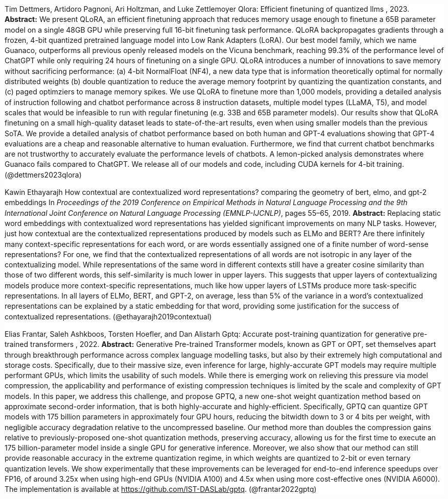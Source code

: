 Tim Dettmers, Artidoro Pagnoni, Ari Holtzman, and Luke Zettlemoyer Qlora: Efficient finetuning of quantized llms , 2023. **Abstract:** We present QLoRA, an efficient finetuning approach that reduces memory usage enough to finetune a 65B parameter model on a single 48GB GPU while preserving full 16-bit finetuning task performance. QLoRA backpropagates gradients through a frozen, 4-bit quantized pretrained language model into Low Rank Adapters (LoRA). Our best model family, which we name Guanaco, outperforms all previous openly released models on the Vicuna benchmark, reaching 99.3% of the performance level of ChatGPT while only requiring 24 hours of finetuning on a single GPU. QLoRA introduces a number of innovations to save memory without sacrificing performance: (a) 4-bit NormalFloat (NF4), a new data type that is information theoretically optimal for normally distributed weights (b) double quantization to reduce the average memory footprint by quantizing the quantization constants, and (c) paged optimziers to manage memory spikes. We use QLoRA to finetune more than 1,000 models, providing a detailed analysis of instruction following and chatbot performance across 8 instruction datasets, multiple model types (LLaMA, T5), and model scales that would be infeasible to run with regular finetuning (e.g. 33B and 65B parameter models). Our results show that QLoRA finetuning on a small high-quality dataset leads to state-of-the-art results, even when using smaller models than the previous SoTA. We provide a detailed analysis of chatbot performance based on both human and GPT-4 evaluations showing that GPT-4 evaluations are a cheap and reasonable alternative to human evaluation. Furthermore, we find that current chatbot benchmarks are not trustworthy to accurately evaluate the performance levels of chatbots. A lemon-picked analysis demonstrates where Guanaco fails compared to ChatGPT. We release all of our models and code, including CUDA kernels for 4-bit training. (@dettmers2023qlora)

Kawin Ethayarajh How contextual are contextualized word representations? comparing the geometry of bert, elmo, and gpt-2 embeddings In *Proceedings of the 2019 Conference on Empirical Methods in Natural Language Processing and the 9th International Joint Conference on Natural Language Processing (EMNLP-IJCNLP)*, pages 55–65, 2019. **Abstract:** Replacing static word embeddings with contextualized word representations has yielded significant improvements on many NLP tasks. However, just how contextual are the contextualized representations produced by models such as ELMo and BERT? Are there infinitely many context-specific representations for each word, or are words essentially assigned one of a finite number of word-sense representations? For one, we find that the contextualized representations of all words are not isotropic in any layer of the contextualizing model. While representations of the same word in different contexts still have a greater cosine similarity than those of two different words, this self-similarity is much lower in upper layers. This suggests that upper layers of contextualizing models produce more context-specific representations, much like how upper layers of LSTMs produce more task-specific representations. In all layers of ELMo, BERT, and GPT-2, on average, less than 5% of the variance in a word’s contextualized representations can be explained by a static embedding for that word, providing some justification for the success of contextualized representations. (@ethayarajh2019contextual)

Elias Frantar, Saleh Ashkboos, Torsten Hoefler, and Dan Alistarh Gptq: Accurate post-training quantization for generative pre-trained transformers , 2022. **Abstract:** Generative Pre-trained Transformer models, known as GPT or OPT, set themselves apart through breakthrough performance across complex language modelling tasks, but also by their extremely high computational and storage costs. Specifically, due to their massive size, even inference for large, highly-accurate GPT models may require multiple performant GPUs, which limits the usability of such models. While there is emerging work on relieving this pressure via model compression, the applicability and performance of existing compression techniques is limited by the scale and complexity of GPT models. In this paper, we address this challenge, and propose GPTQ, a new one-shot weight quantization method based on approximate second-order information, that is both highly-accurate and highly-efficient. Specifically, GPTQ can quantize GPT models with 175 billion parameters in approximately four GPU hours, reducing the bitwidth down to 3 or 4 bits per weight, with negligible accuracy degradation relative to the uncompressed baseline. Our method more than doubles the compression gains relative to previously-proposed one-shot quantization methods, preserving accuracy, allowing us for the first time to execute an 175 billion-parameter model inside a single GPU for generative inference. Moreover, we also show that our method can still provide reasonable accuracy in the extreme quantization regime, in which weights are quantized to 2-bit or even ternary quantization levels. We show experimentally that these improvements can be leveraged for end-to-end inference speedups over FP16, of around 3.25x when using high-end GPUs (NVIDIA A100) and 4.5x when using more cost-effective ones (NVIDIA A6000). The implementation is available at https://github.com/IST-DASLab/gptq. (@frantar2022gptq)
